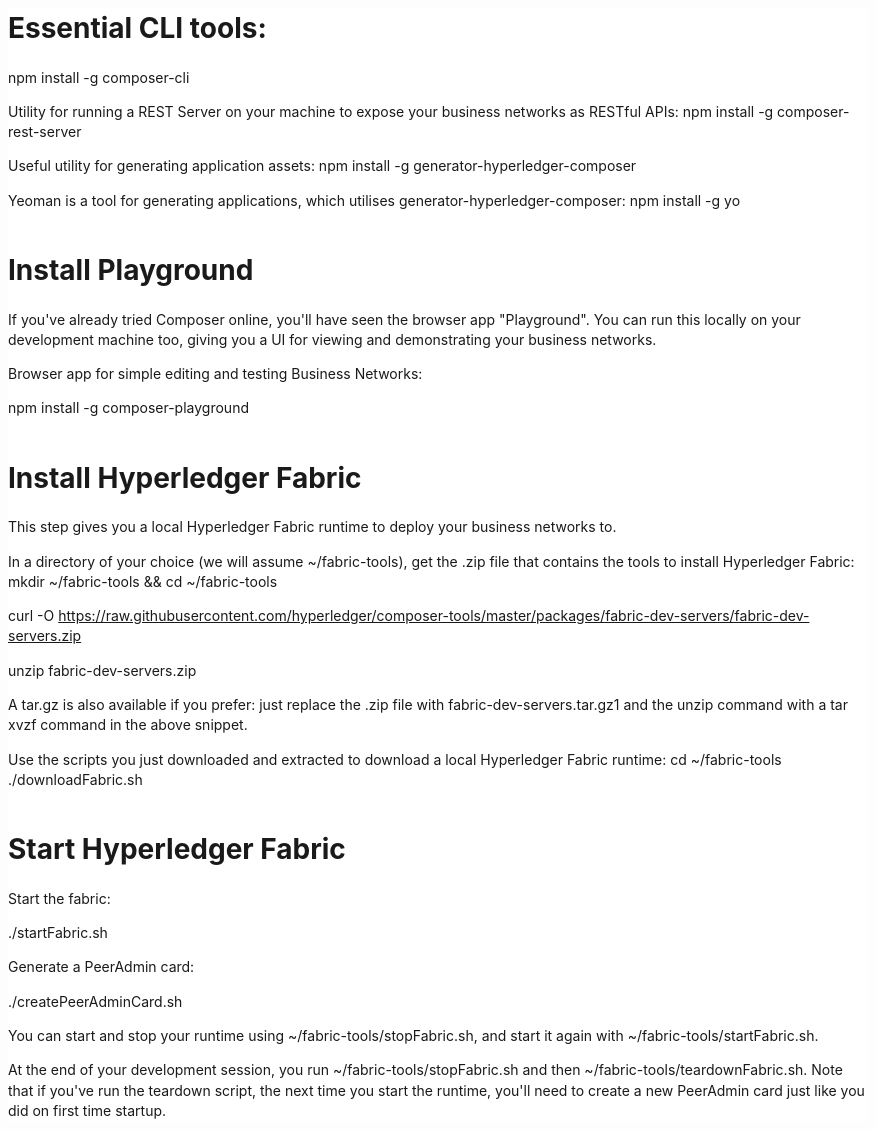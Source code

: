# Essential CLI tools:
npm install -g composer-cli

Utility for running a REST Server on your machine to expose your business networks as RESTful APIs:
npm install -g composer-rest-server

Useful utility for generating application assets:
npm install -g generator-hyperledger-composer

Yeoman is a tool for generating applications, which utilises generator-hyperledger-composer:
npm install -g yo

# Install Playground
If you've already tried Composer online, you'll have seen the browser app "Playground". You can run this locally on your development machine too, giving you a UI for viewing and demonstrating your business networks.

Browser app for simple editing and testing Business Networks:

npm install -g composer-playground

# Install Hyperledger Fabric
This step gives you a local Hyperledger Fabric runtime to deploy your business networks to.

In a directory of your choice (we will assume ~/fabric-tools), get the .zip file that contains the tools to install Hyperledger Fabric:
mkdir ~/fabric-tools && cd ~/fabric-tools

curl -O https://raw.githubusercontent.com/hyperledger/composer-tools/master/packages/fabric-dev-servers/fabric-dev-servers.zip

unzip fabric-dev-servers.zip

A tar.gz is also available if you prefer: just replace the .zip file with fabric-dev-servers.tar.gz1 and the unzip command with a tar xvzf command in the above snippet.

Use the scripts you just downloaded and extracted to download a local Hyperledger Fabric runtime:
cd ~/fabric-tools ./downloadFabric.sh

# Start Hyperledger Fabric
Start the fabric:

./startFabric.sh

Generate a PeerAdmin card:

./createPeerAdminCard.sh

You can start and stop your runtime using ~/fabric-tools/stopFabric.sh, and start it again with ~/fabric-tools/startFabric.sh.

At the end of your development session, you run ~/fabric-tools/stopFabric.sh and then ~/fabric-tools/teardownFabric.sh. Note that if you've run the teardown script, the next time you start the runtime, you'll need to create a new PeerAdmin card just like you did on first time startup.
